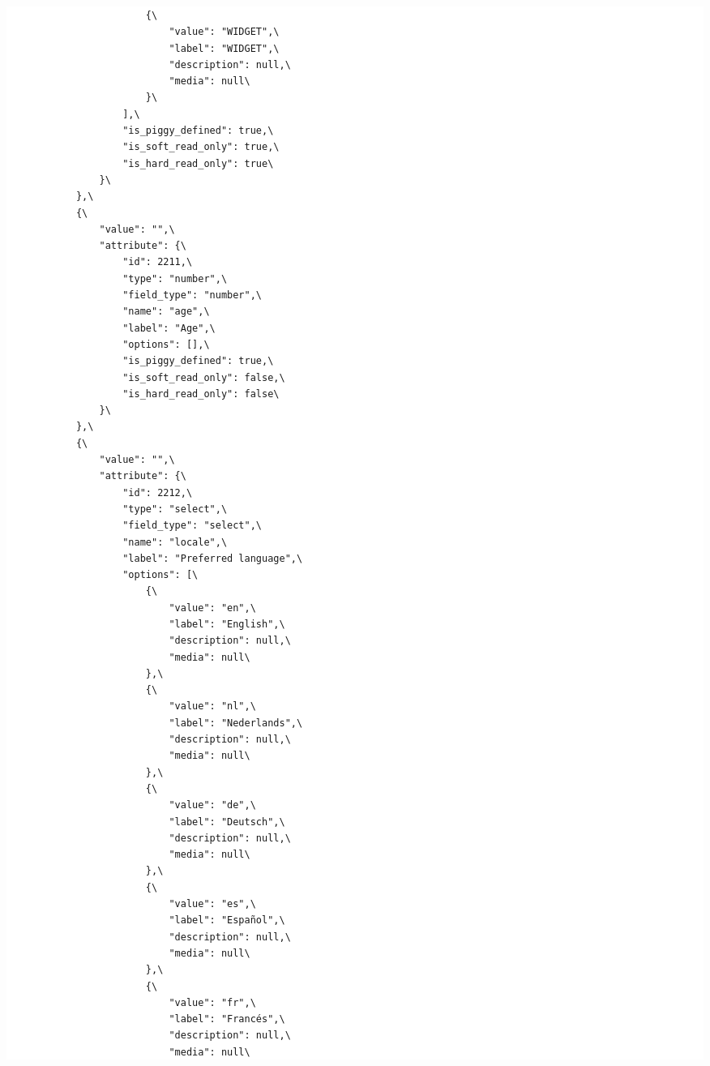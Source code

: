                             {\
                                "value": "WIDGET",\
                                "label": "WIDGET",\
                                "description": null,\
                                "media": null\
                            }\
                        ],\
                        "is_piggy_defined": true,\
                        "is_soft_read_only": true,\
                        "is_hard_read_only": true\
                    }\
                },\
                {\
                    "value": "",\
                    "attribute": {\
                        "id": 2211,\
                        "type": "number",\
                        "field_type": "number",\
                        "name": "age",\
                        "label": "Age",\
                        "options": [],\
                        "is_piggy_defined": true,\
                        "is_soft_read_only": false,\
                        "is_hard_read_only": false\
                    }\
                },\
                {\
                    "value": "",\
                    "attribute": {\
                        "id": 2212,\
                        "type": "select",\
                        "field_type": "select",\
                        "name": "locale",\
                        "label": "Preferred language",\
                        "options": [\
                            {\
                                "value": "en",\
                                "label": "English",\
                                "description": null,\
                                "media": null\
                            },\
                            {\
                                "value": "nl",\
                                "label": "Nederlands",\
                                "description": null,\
                                "media": null\
                            },\
                            {\
                                "value": "de",\
                                "label": "Deutsch",\
                                "description": null,\
                                "media": null\
                            },\
                            {\
                                "value": "es",\
                                "label": "Español",\
                                "description": null,\
                                "media": null\
                            },\
                            {\
                                "value": "fr",\
                                "label": "Francés",\
                                "description": null,\
                                "media": null\